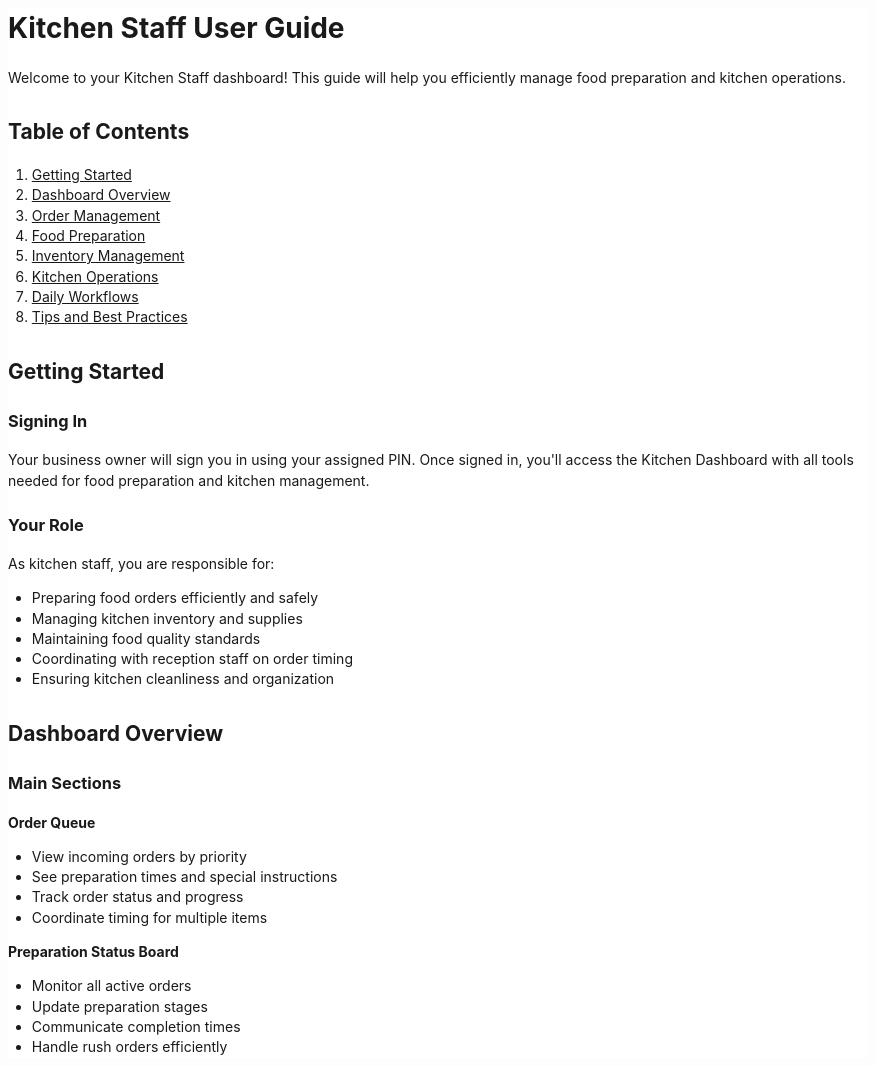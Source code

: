 # Kitchen Staff User Guide

Welcome to your Kitchen Staff dashboard! This guide will help you efficiently manage food preparation and kitchen operations.

## Table of Contents

1. [Getting Started](#getting-started)
2. [Dashboard Overview](#dashboard-overview)
3. [Order Management](#order-management)
4. [Food Preparation](#food-preparation)
5. [Inventory Management](#inventory-management)
6. [Kitchen Operations](#kitchen-operations)
7. [Daily Workflows](#daily-workflows)
8. [Tips and Best Practices](#tips-and-best-practices)

## Getting Started

### Signing In

Your business owner will sign you in using your assigned PIN. Once signed in, you'll access the Kitchen Dashboard with all tools needed for food preparation and kitchen management.

### Your Role

As kitchen staff, you are responsible for:

- Preparing food orders efficiently and safely
- Managing kitchen inventory and supplies
- Maintaining food quality standards
- Coordinating with reception staff on order timing
- Ensuring kitchen cleanliness and organization

## Dashboard Overview

### Main Sections

**Order Queue**

- View incoming orders by priority
- See preparation times and special instructions
- Track order status and progress
- Coordinate timing for multiple items

**Preparation Status Board**

- Monitor all active orders
- Update preparation stages
- Communicate completion times
- Handle rush orders efficiently
